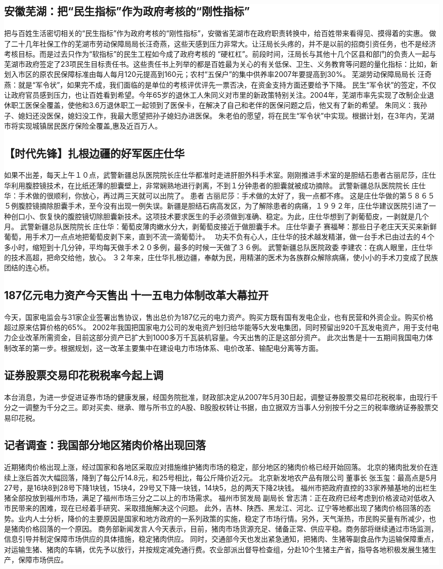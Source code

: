 
## 安徽芜湖：把“民生指标”作为政府考核的“刚性指标”


把与百姓生活密切相关的“民生指标”作为政府考核的“刚性指标”，安徽省芜湖市在政府职责转换中，给百姓带来看得见、摸得着的实惠。
做了二十几年社保工作的芜湖市劳动保障局局长汪奇燕，这些天感到压力非常大。让汪局长头疼的，并不是以前的招商引资任务，也不是经济考核目标。而是过去只作为“软指标”的民生工程如今成了政府考核的 “硬杠杠”。前段时间，汪局长与其他十几个区县和部门的负责人一起与芜湖市政府签定了23项民生目标责任书。这些责任书上列举的都是百姓最为关心的有关低保、卫生、义务教育等问题的量化指标：比如，新划入市区的原农民保障标准由每人每月120元提高到160元；农村“五保户”的集中供养率2007年要提高到30%。
芜湖劳动保障局局长 汪奇燕：就是“军令状”，如果完不成，我们面临的是单位的考核评优评先一票否决，在资金支持方面还要给予下降。
民生“军令状”的签定，不仅让政府官员感到压力，也让百姓看到希望。今年65岁的退休工人朱同义对市里的新政策特别关注。2004年，芜湖市率先实现了改制企业退休职工医保全覆盖，使他和3.6万退休职工一起领到了医保卡，在解决了自己和老伴的医保问题之后，他又有了新的希望。
朱同义：我孙子、媳妇还没医保，媳妇没工作，我最大愿望把孙子媳妇办进医保。
朱老伯的愿望，将在民生“军令状”中实现。根据计划，在3年内，芜湖市将实现城镇居民医疗保险全覆盖,惠及近百万人。


## 【时代先锋】扎根边疆的好军医庄仕华


如果不出差，每天上午１０点，武警新疆总队医院院长庄仕华都准时走进肝胆外科手术室。刚刚推进手术室的是胆结石患者古丽尼莎，庄仕华利用腹腔镜技术，在比纸还薄的胆囊壁上，非常娴熟地进行剥离，不到１分钟患者的胆囊就被成功摘除。
武警新疆总队医院院长 庄仕华：手术做的很顺利，你放心，再过两三天就可以出院了。
患者 古丽尼莎：手术做的太好了，我一点都不疼。 
这是庄仕华做的第５８６５５例腹腔镜摘除胆囊手术，至今没有出现一例失误。新疆是胆结石病高发区，为了解除患者的病痛，１９９２年，庄仕华建议医院引进了一种创口小、恢复快的腹腔镜切除胆囊新技术。这项技术要求医生的手必须做到准确、稳定。为此，庄仕华想到了剥葡萄皮，一剥就是几个月。
武警新疆总队医院院长 庄仕华：葡萄皮薄肉嫩水分大，剥葡萄皮接近于做胆囊手术。
庄仕华妻子 赛福琴：那些日子老庄天天买来新鲜葡萄，用手术刀一点点地把葡萄皮剥下来，直到不流一滴葡萄汁。　
功夫不负有心人，庄仕华的技术越发精湛，做一台手术已由过去的４个多小时，缩短到十几分钟，平均每天做手术２０多例，最多的时候一天做了３６例。
武警新疆总队医院政委 李建农：在病人眼里，庄仕华的技术高超，把命交给他，放心。
３２年来，庄仕华扎根边疆，奉献为民，用精湛的医术为各族群众解除病痛，使小小的手术刀变成了民族团结的连心桥。


## 187亿元电力资产今天售出 十一五电力体制改革大幕拉开


今天，国家电监会与31家企业签署出售协议，售出总价为187亿元的电力资产。购买方既有国有发电企业，也有民营和外资企业。购买价格超过原来估算价格的65%。
2002年我国把国家电力公司的发电资产划归给华能等5大发电集团，同时预留出920千瓦发电资产，用于支付电力企业改革所需资金，目前这部分资产已扩大到1000多万千瓦装机容量。今天出售的正是这部分资产。
此次出售是十一五期间我国电力体制改革的第一步。根据规划，这一改革主要集中在建设电力市场体系、电价改革、输配电分离等方面。


## 证券股票交易印花税税率今起上调


本台消息，为进一步促进证券市场的健康发展，经国务院批准，财政部决定从2007年5月30日起，调整证券股票交易印花税税率，由现行千分之一调整为千分之三。即对买卖、继承、赠与所书立的A股、B股股权转让书据，由立据双方当事人分别按千分之三的税率缴纳证券股票交易印花税。


## 记者调查：我国部分地区猪肉价格出现回落


近期猪肉价格出现上涨，经过国家和各地区采取应对措施维护猪肉市场的稳定，部分地区的猪肉价格已经开始回落。
北京的猪肉批发价在连续上涨后首次大幅回落，降到了每公斤14.8元，和25号相比，每公斤降价近2元。
北京新发地农产品有限公司 董事长 张玉玺：最高点是5月27号，是16块8到28号下降1块钱，15块4，29号又下降一块钱，14块5，总的两天下降2块钱。
福州市把政府直控的33家养殖基地的出栏生猪全部投放到福州市场，满足了福州市场三分之二以上的市场需求。
福州市贸发局 副局长 曾志清：正在政府已经考虑到价格波动对低收入市民带来的困难，现在已经着手研究、采取措施解决这个问题。
此外，吉林、陕西、黑龙江、河北、辽宁等地都出现了猪肉价格回落的态势。业内人士分析，降价的主要原因是国家和地方政府的一系列政策的实施，稳定了市场行情。另外，天气渐热，市民购买量有所减少，也是猪肉价格回落的一个原因。
商务部新闻发言人今天表示，目前，猪肉市场货源充足、储备正常、供应平稳。商务部将继续通过市场监测，信息引导并制定保障市场供应的具体措施，稳定猪肉供应。
同时，交通部今天也发出紧急通知，把猪肉、生猪等副食品作为运输保障重点，对运输生猪、猪肉的车辆，优先予以放行，并按规定减免通行费。农业部派出督导检查组，分赴10个生猪主产省，指导各地积极发展生猪生产，保障市场供应。
